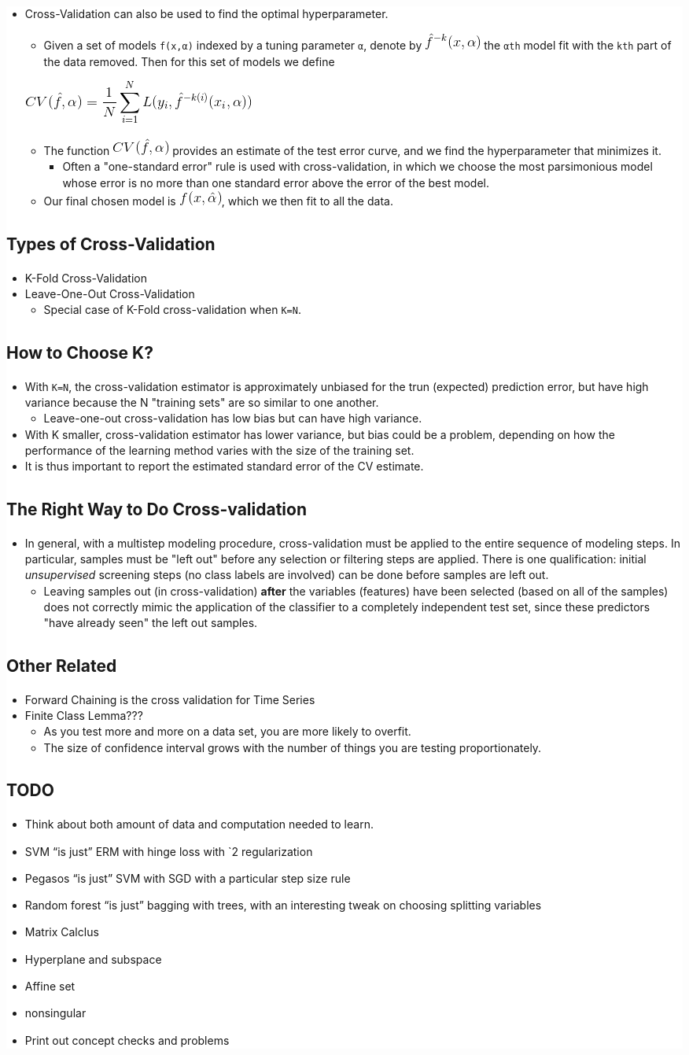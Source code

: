 * Cross-Validation can also be used to find the optimal hyperparameter.
  * Given a set of models `f(x,α)` indexed by a tuning parameter `α`, denote by ![The Alphath model fit with the k-th part of the data removed](resources/alphath_model_fit_wo_kth_data.gif) the `αth` model fit with the `kth` part of the data removed. Then for this set of models we define
  
  ![Cross-Validation-with-Alpha-Equation](resources/cv_alpha_eqn.gif)
  
  * The function ![cross_validation_prediction_error](resources/cv_alpha.gif) provides an estimate of the test error curve, and we find the hyperparameter that minimizes it.
    * Often a "one-standard error" rule is used with cross-validation, in which we choose the most parsimonious model whose error is no more than one standard error above the error of the best model.
  * Our final chosen model is ![chosen_model](resources/f_alpha.gif), which we then fit to all the data.

## Types of Cross-Validation
* K-Fold Cross-Validation  
* Leave-One-Out Cross-Validation
  * Special case of K-Fold cross-validation when `K=N`.

## How to Choose K?
* With `K=N`, the cross-validation estimator is approximately unbiased for the trun (expected) prediction error, but have high variance because the N "training sets" are so similar to one another.
  * Leave-one-out cross-validation has low bias but can have high variance. 
* With K smaller, cross-validation estimator has lower variance, but bias could be a problem, depending on how the performance of the learning method varies with the size of the training set. 
* It is thus important to report the estimated standard error of the CV estimate. 

## The Right Way to Do Cross-validation
* In general, with a multistep modeling procedure, cross-validation must be applied to the entire sequence of modeling steps. In particular, samples must be "left out" before any selection or filtering steps are applied. There is one qualification: initial *unsupervised* screening steps (no class labels are involved) can be done before samples are left out. 
  * Leaving samples out (in cross-validation) **after** the variables (features) have been selected (based on all of the samples) does not correctly mimic the application of the classifier to a completely independent test set, since these predictors "have already seen" the left out samples. 

## Other Related
* Forward Chaining is the cross validation for Time Series
* Finite Class Lemma???
  * As you test more and more on a data set, you are more likely to overfit.
  * The size of confidence interval grows with the number of things you are testing proportionately.  

## TODO
* Think about both amount of data and computation needed to learn.
* SVM “is just” ERM with hinge loss with `2 regularization
* Pegasos “is just” SVM with SGD with a particular step size rule
* Random forest “is just” bagging with trees, with an interesting tweak on choosing splitting variables
* Matrix Calclus
* Hyperplane and subspace
* Affine set
* nonsingular

* Print out concept checks and problems

